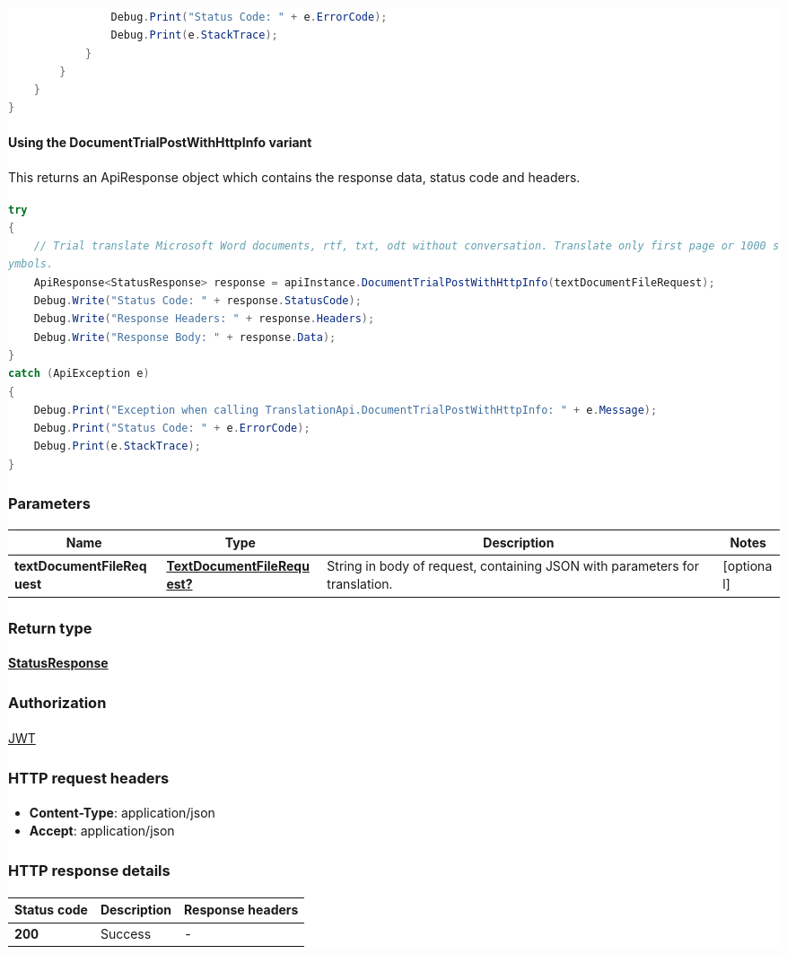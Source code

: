 ```csharp
                Debug.Print("Status Code: " + e.ErrorCode);
                Debug.Print(e.StackTrace);
            }
        }
    }
}
```

#### Using the DocumentTrialPostWithHttpInfo variant
This returns an ApiResponse object which contains the response data, status code and headers.

```csharp
try
{
    // Trial translate Microsoft Word documents, rtf, txt, odt without conversation. Translate only first page or 1000 symbols.
    ApiResponse<StatusResponse> response = apiInstance.DocumentTrialPostWithHttpInfo(textDocumentFileRequest);
    Debug.Write("Status Code: " + response.StatusCode);
    Debug.Write("Response Headers: " + response.Headers);
    Debug.Write("Response Body: " + response.Data);
}
catch (ApiException e)
{
    Debug.Print("Exception when calling TranslationApi.DocumentTrialPostWithHttpInfo: " + e.Message);
    Debug.Print("Status Code: " + e.ErrorCode);
    Debug.Print(e.StackTrace);
}
```

### Parameters

| Name | Type | Description | Notes |
|------|------|-------------|-------|
| **textDocumentFileRequest** | [**TextDocumentFileRequest?**](TextDocumentFileRequest?.md) | String in body of request, containing JSON with parameters for translation. | [optional]  |

### Return type

[**StatusResponse**](StatusResponse.md)

### Authorization

[JWT](../README.md#JWT)

### HTTP request headers

 - **Content-Type**: application/json
 - **Accept**: application/json


### HTTP response details
| Status code | Description | Response headers |
|-------------|-------------|------------------|
| **200** | Success |  -  |
